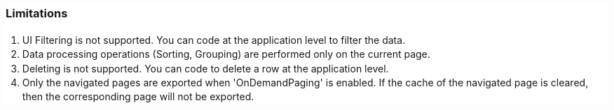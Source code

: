 ### Limitations
1. UI Filtering is not supported. You can code at the application level to filter the data.
2. Data processing operations (Sorting, Grouping) are performed only on the current page. 
3. Deleting is not supported. You can code to delete a row at the application level. 
4. Only the navigated pages are exported when 'OnDemandPaging' is enabled. If the cache of the navigated page is cleared, then the corresponding page will not be exported.

